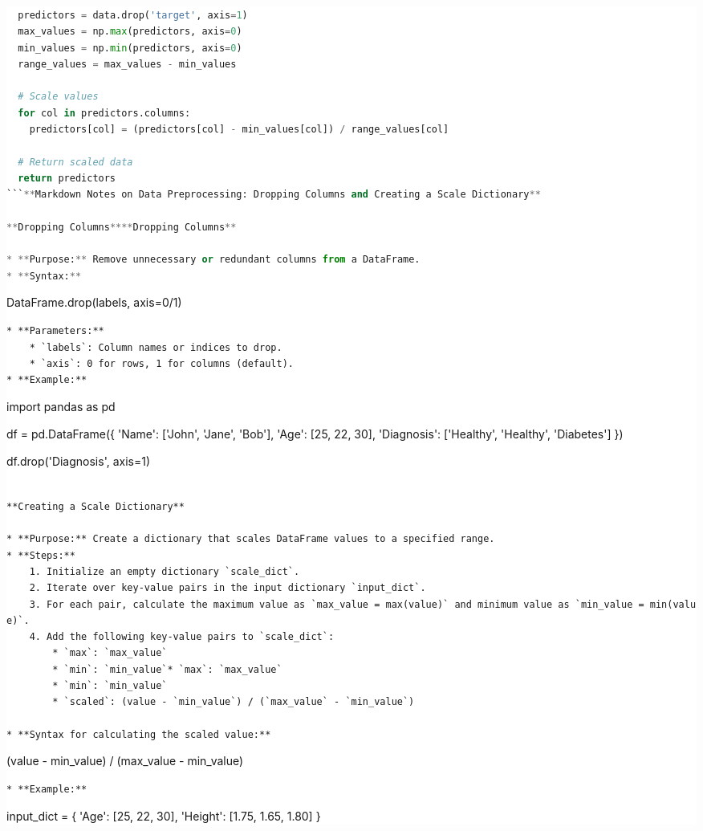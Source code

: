 ```python
  predictors = data.drop('target', axis=1)
  max_values = np.max(predictors, axis=0)
  min_values = np.min(predictors, axis=0)
  range_values = max_values - min_values

  # Scale values
  for col in predictors.columns:
    predictors[col] = (predictors[col] - min_values[col]) / range_values[col]

  # Return scaled data
  return predictors
```**Markdown Notes on Data Preprocessing: Dropping Columns and Creating a Scale Dictionary**

**Dropping Columns****Dropping Columns**

* **Purpose:** Remove unnecessary or redundant columns from a DataFrame.
* **Syntax:**
```
DataFrame.drop(labels, axis=0/1)
```
* **Parameters:**
    * `labels`: Column names or indices to drop.
    * `axis`: 0 for rows, 1 for columns (default).
* **Example:**
```
import pandas as pd

df = pd.DataFrame({
    'Name': ['John', 'Jane', 'Bob'],
    'Age': [25, 22, 30],
    'Diagnosis': ['Healthy', 'Healthy', 'Diabetes']
})

df.drop('Diagnosis', axis=1)
```

**Creating a Scale Dictionary**

* **Purpose:** Create a dictionary that scales DataFrame values to a specified range.
* **Steps:**
    1. Initialize an empty dictionary `scale_dict`.
    2. Iterate over key-value pairs in the input dictionary `input_dict`.
    3. For each pair, calculate the maximum value as `max_value = max(value)` and minimum value as `min_value = min(value)`.
    4. Add the following key-value pairs to `scale_dict`:
        * `max`: `max_value`
        * `min`: `min_value`* `max`: `max_value`
        * `min`: `min_value`
        * `scaled`: (value - `min_value`) / (`max_value` - `min_value`)

* **Syntax for calculating the scaled value:**
```
(value - min_value) / (max_value - min_value)
```
* **Example:**
```
input_dict = {
    'Age': [25, 22, 30],
    'Height': [1.75, 1.65, 1.80]
}
